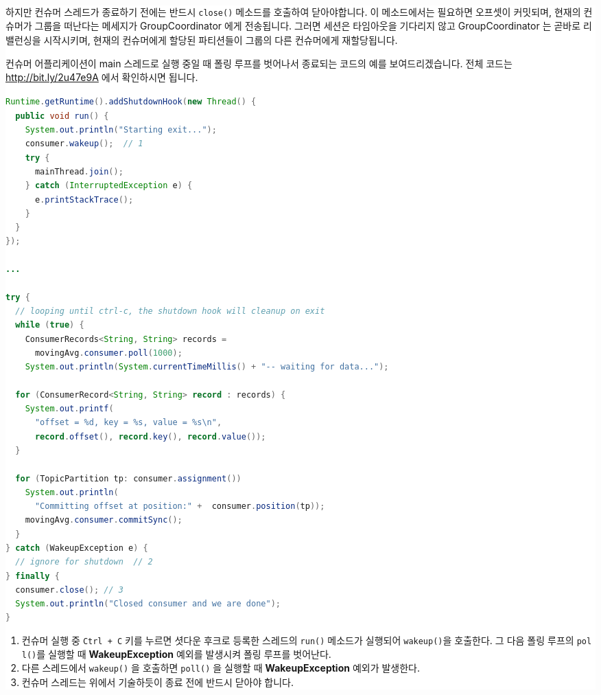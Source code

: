 하지만 컨슈머 스레드가 종료하기 전에는 반드시 `close()` 메소드를 호출하여 닫아야합니다. 이 메소드에서는 필요하면 오프셋이 커밋되며, 현재의 컨슈머가 그룹을 떠난다는 메세지가 GroupCoordinator 에게 전송됩니다. 그러면 세션은 타임아웃을 기다리지 않고 GroupCoordinator 는 곧바로 리밸런싱을 시작시키며, 현재의 컨슈머에게 할당된 파티션들이 그룹의 다른 컨슈머에게 재할당됩니다.

컨슈머 어플리케이션이 main 스레드로 실행 중일 때 폴링 루프를 벗어나서 종료되는 코드의 예를 보여드리겠습니다. 전체 코드는 http://bit.ly/2u47e9A 에서 확인하시면 됩니다.

```java
Runtime.getRuntime().addShutdownHook(new Thread() {
  public void run() {
    System.out.println("Starting exit...");
    consumer.wakeup();  // 1
    try {
      mainThread.join();
    } catch (InterruptedException e) {
      e.printStackTrace();
    }
  }
});

...

try {
  // looping until ctrl-c, the shutdown hook will cleanup on exit
  while (true) {
    ConsumerRecords<String, String> records =
      movingAvg.consumer.poll(1000);
    System.out.println(System.currentTimeMillis() + "-- waiting for data...");
    
  for (ConsumerRecord<String, String> record : records) {
    System.out.printf(
      "offset = %d, key = %s, value = %s\n",
      record.offset(), record.key(), record.value());
  }
  
  for (TopicPartition tp: consumer.assignment())
    System.out.println(
      "Committing offset at position:" +  consumer.position(tp));
    movingAvg.consumer.commitSync();
  }
} catch (WakeupException e) {
  // ignore for shutdown  // 2  
} finally {
  consumer.close(); // 3
  System.out.println("Closed consumer and we are done");
}
```

1. 컨슈머 실행 중 `Ctrl + C` 키를 누르면 셧다운 후크로 등록한 스레드의 `run()` 메소드가 실행되어 `wakeup()`을 호출한다. 그 다음 폴링 루프의 `poll()`를 실행할 때 **WakeupException** 예외를 발생시켜 폴링 루프를 벗어난다.
2. 다른 스레드에서 `wakeup()` 을 호출하면 `poll()` 을 실행할 때 **WakeupException** 예외가 발생한다.
3. 컨슈머 스레드는 위에서 기술하듯이 종료 전에 반드시 닫아야 합니다.
